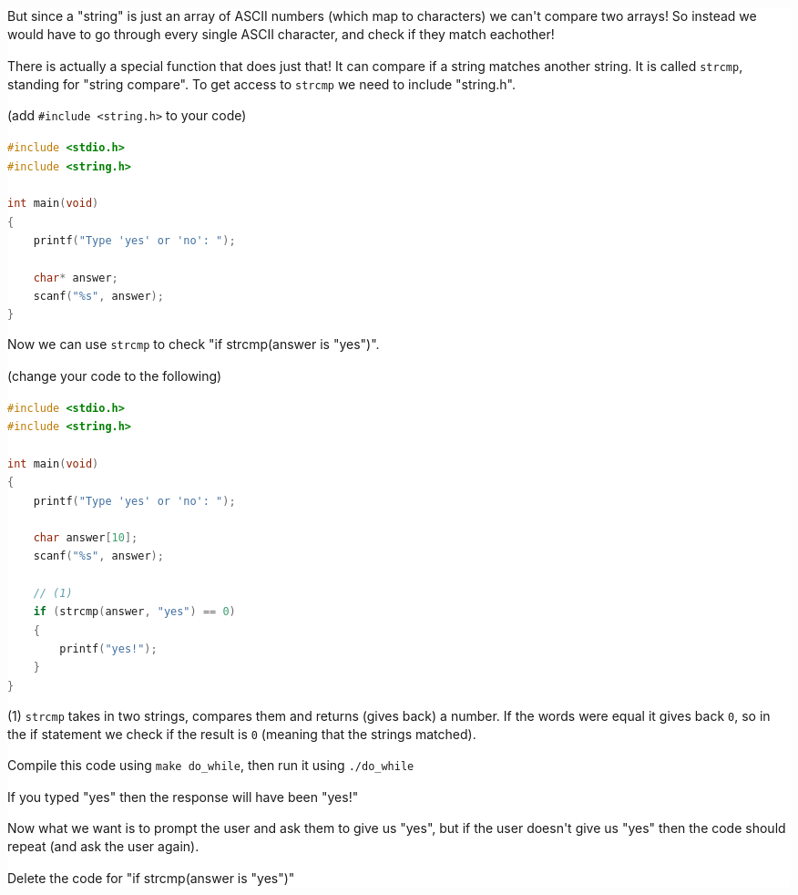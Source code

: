 But since a "string" is just an array of ASCII numbers (which map to characters) we can't compare two arrays! So instead we would have to go through every single ASCII character, and check if they match eachother!

There is actually a special function that does just that! It can compare if a string matches another string. It is called `strcmp`, standing for "string compare". To get access to `strcmp` we need to include "string.h".

(add `#include <string.h>` to your code)
```c
#include <stdio.h>
#include <string.h>

int main(void)
{
	printf("Type 'yes' or 'no': ");

	char* answer;
	scanf("%s", answer);
}
```

Now we can use `strcmp` to check "if strcmp(answer is "yes")".

(change your code to the following)
```c
#include <stdio.h>
#include <string.h>

int main(void)
{
	printf("Type 'yes' or 'no': ");

	char answer[10];
	scanf("%s", answer);

	// (1)
	if (strcmp(answer, "yes") == 0)
	{
		printf("yes!");
	}
}
```

(1) `strcmp` takes in two strings, compares them and returns (gives back) a number. If the words were equal it gives back `0`, so in the if statement we check if the result is `0` (meaning that the strings matched).

Compile this code using `make do_while`, then run it using `./do_while`

If you typed "yes" then the response will have been "yes!"

Now what we want is to prompt the user and ask them to give us "yes", but if the user doesn't give us "yes" then the code should repeat (and ask the user again).

Delete the code for "if strcmp(answer is "yes")"
